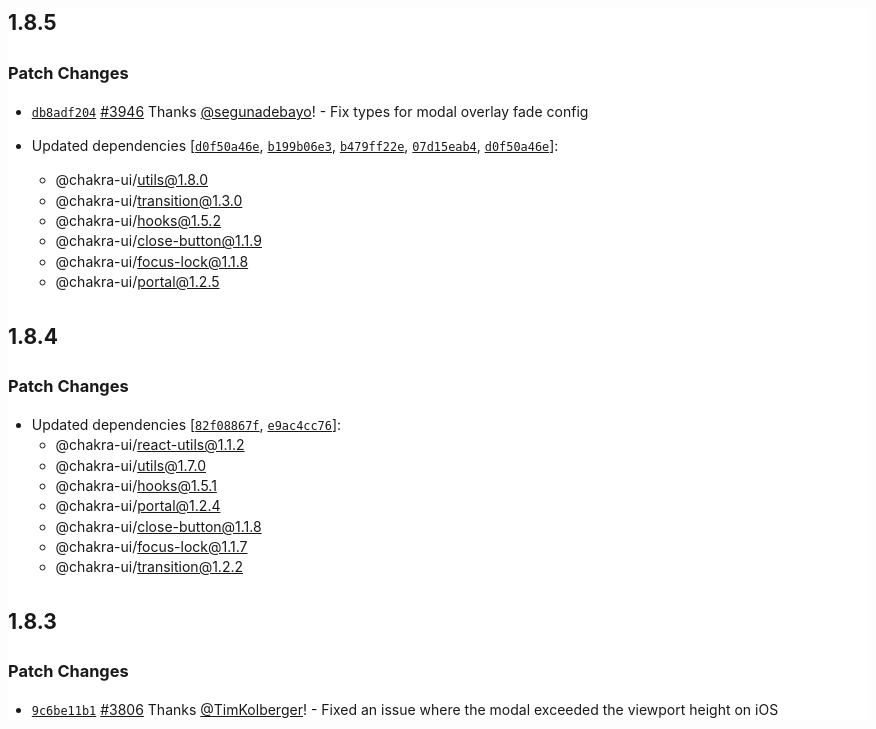 ## 1.8.5

### Patch Changes

- [`db8adf204`](https://github.com/chakra-ui/chakra-ui/commit/db8adf20432a2e0b799c3eff9914fc8b5dfca7c6)
  [#3946](https://github.com/chakra-ui/chakra-ui/pull/3946) Thanks
  [@segunadebayo](https://github.com/segunadebayo)! - Fix types for modal
  overlay fade config

- Updated dependencies
  [[`d0f50a46e`](https://github.com/chakra-ui/chakra-ui/commit/d0f50a46ea6c2bcf06d8cad8b9b3994fd934be01),
  [`b199b06e3`](https://github.com/chakra-ui/chakra-ui/commit/b199b06e33924bdf98c9c13868f14172a20d0248),
  [`b479ff22e`](https://github.com/chakra-ui/chakra-ui/commit/b479ff22ea10c1a1393224c37c36aa6ceabc4aab),
  [`07d15eab4`](https://github.com/chakra-ui/chakra-ui/commit/07d15eab480724f8fee1a09b7cecdf1e968d9ddd),
  [`d0f50a46e`](https://github.com/chakra-ui/chakra-ui/commit/d0f50a46ea6c2bcf06d8cad8b9b3994fd934be01)]:
  - @chakra-ui/utils@1.8.0
  - @chakra-ui/transition@1.3.0
  - @chakra-ui/hooks@1.5.2
  - @chakra-ui/close-button@1.1.9
  - @chakra-ui/focus-lock@1.1.8
  - @chakra-ui/portal@1.2.5

## 1.8.4

### Patch Changes

- Updated dependencies
  [[`82f08867f`](https://github.com/chakra-ui/chakra-ui/commit/82f08867fa4825d647a3b9cc805220d9364f2f3f),
  [`e9ac4cc76`](https://github.com/chakra-ui/chakra-ui/commit/e9ac4cc7629cd79efc753b4e3353bacdad46cd7d)]:
  - @chakra-ui/react-utils@1.1.2
  - @chakra-ui/utils@1.7.0
  - @chakra-ui/hooks@1.5.1
  - @chakra-ui/portal@1.2.4
  - @chakra-ui/close-button@1.1.8
  - @chakra-ui/focus-lock@1.1.7
  - @chakra-ui/transition@1.2.2

## 1.8.3

### Patch Changes

- [`9c6be11b1`](https://github.com/chakra-ui/chakra-ui/commit/9c6be11b1d95f8add314dbe214bc7ce3c67b76cd)
  [#3806](https://github.com/chakra-ui/chakra-ui/pull/3806) Thanks
  [@TimKolberger](https://github.com/TimKolberger)! - Fixed an issue where the
  modal exceeded the viewport height on iOS
